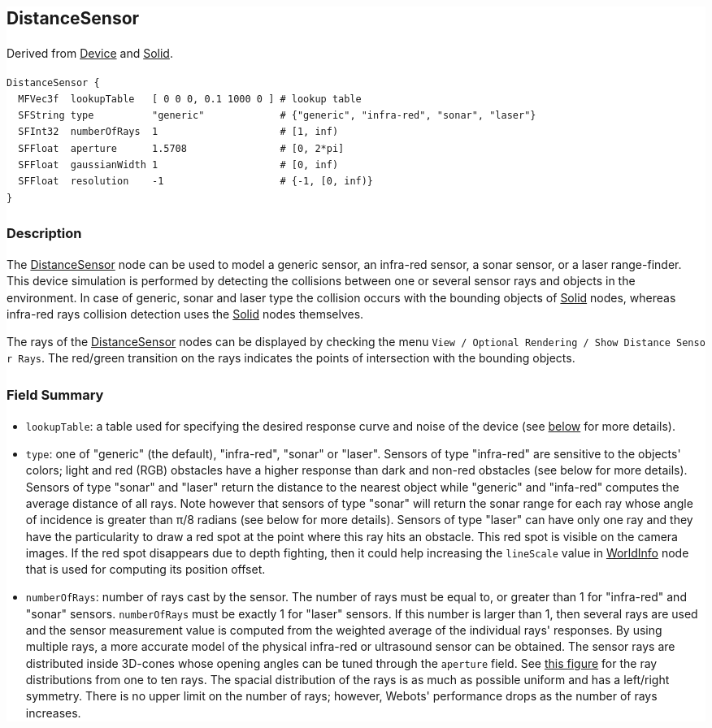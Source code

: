 ## DistanceSensor

Derived from [Device](device.md) and [Solid](solid.md).

```
DistanceSensor {
  MFVec3f  lookupTable   [ 0 0 0, 0.1 1000 0 ] # lookup table
  SFString type          "generic"             # {"generic", "infra-red", "sonar", "laser"}
  SFInt32  numberOfRays  1                     # [1, inf)
  SFFloat  aperture      1.5708                # [0, 2*pi]
  SFFloat  gaussianWidth 1                     # [0, inf)
  SFFloat  resolution    -1                    # {-1, [0, inf)}
}
```

### Description

The [DistanceSensor](#distancesensor) node can be used to model a generic sensor, an infra-red sensor, a sonar sensor, or a laser range-finder.
This device simulation is performed by detecting the collisions between one or several sensor rays and objects in the environment.
In case of generic, sonar and laser type the collision occurs with the bounding objects of [Solid](solid.md) nodes, whereas infra-red rays collision detection uses the [Solid](solid.md) nodes themselves.

The rays of the [DistanceSensor](#distancesensor) nodes can be displayed by checking the menu `View / Optional Rendering / Show Distance Sensor Rays`.
The red/green transition on the rays indicates the points of intersection with the bounding objects.

### Field Summary

- `lookupTable`: a table used for specifying the desired response curve and noise of the device (see [below](#lookup-table) for more details).

- `type`: one of "generic" (the default), "infra-red", "sonar" or "laser".
Sensors of type "infra-red" are sensitive to the objects' colors; light and red (RGB) obstacles have a higher response than dark and non-red obstacles (see below for more details).
Sensors of type "sonar" and "laser" return the distance to the nearest object while "generic" and "infa-red" computes the average distance of all rays.
Note however that sensors of type "sonar" will return the sonar range for each ray whose angle of incidence is greater than &pi;/8 radians (see below for more details).
Sensors of type "laser" can have only one ray and they have the particularity to draw a red spot at the point where this ray hits an obstacle. This red spot is visible on the camera images. If the red spot disappears due to depth fighting, then it could help increasing the `lineScale` value in [WorldInfo](worldinfo.md) node that is used for computing its position offset.

- `numberOfRays`: number of rays cast by the sensor.
The number of rays must be equal to, or greater than 1 for "infra-red" and "sonar" sensors.
`numberOfRays` must be exactly 1 for "laser" sensors.
If this number is larger than 1, then several rays are used and the sensor measurement value is computed from the weighted average of the individual rays' responses.
By using multiple rays, a more accurate model of the physical infra-red or ultrasound sensor can be obtained.
The sensor rays are distributed inside 3D-cones whose opening angles can be tuned through the `aperture` field.
See [this figure](#predefined-configurations-for-1-through-10-sensor-rays) for the ray distributions from one to ten rays.
The spacial distribution of the rays is as much as possible uniform and has a left/right symmetry.
There is no upper limit on the number of rays; however, Webots' performance drops as the number of rays increases.
